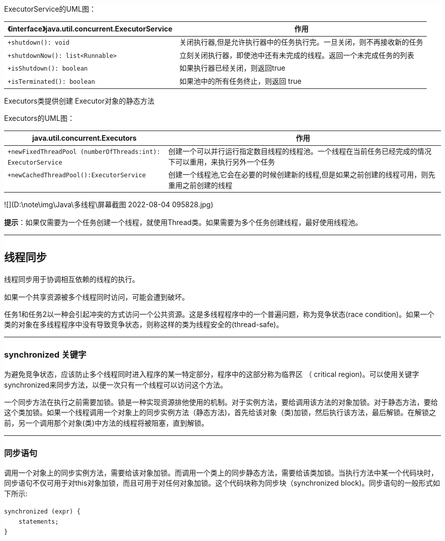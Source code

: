 ExecutorService的UML图：

| 《interface》java.util.concurrent.ExecutorService | 作用                                                         |
| ------------------------------------------------- | ------------------------------------------------------------ |
| `+shutdown(): void`                               | 关闭执行器,但是允许执行器中的任务执行完。一旦关闭，则不再接收新的任务 |
| `+shutdownNow(): list<Runnable>`                  | 立刻关闭执行器，即使池中还有未完成的线程。返回一个未完成任务的列表 |
| `+isShutdown(): boolean`                          | 如果执行器已经关闭，则返回true                               |
| `+isTerminated(): boolean`                        | 如果池中的所有任务终止，则返回 true                          |

Executors类提供创建 Executor对象的静态方法

Executors的UML图：

| java.util.concurrent.Executors                               | 作用                                                         |
| ------------------------------------------------------------ | ------------------------------------------------------------ |
| `+newFixedThreadPool (numberOfThreads:int): ExecutorService` | 创建一个可以并行运行指定数目线程的线程池。一个线程在当前任务已经完成的情况下可以重用，来执行另外一个任务 |
| `+newCachedThreadPool():ExecutorService`                     | 创建一个线程池,它会在必要的时候创建新的线程,但是如果之前创建的线程可用，则先重用之前创建的线程 |

![](D:\note\img\Java\多线程\屏幕截图 2022-08-04 095828.jpg)

**提示**：如果仅需要为一个任务创建一个线程，就使用Thread类。如果需要为多个任务创建线程，最好使用线程池。

---

## 线程同步

线程同步用于协调相互依赖的线程的执行。

如果一个共享资源被多个线程同时访问，可能会遭到破坏。

任务1和任务2以一种会引起冲突的方式访问一个公共资源。这是多线程程序中的一个普遍问题，称为竞争状态(race condition)。如果一个类的对象在多线程程序中没有导致竞争状态，则称这样的类为线程安全的(thread-safe)。

---

### synchronized 关键字

为避免竞争状态，应该防止多个线程同时进入程序的某一特定部分，程序中的这部分称为临界区 （ critical region)。可以使用关键字synchronized来同步方法，以便一次只有一个线程可以访问这个方法。

一个同步方法在执行之前需要加锁。锁是一种实现资源排他使用的机制。对于实例方法，要给调用该方法的对象加锁。对于静态方法，要给这个类加锁。如果一个线程调用一个对象上的同步实例方法（静态方法)，首先给该对象（类)加锁，然后执行该方法，最后解锁。在解锁之前，另一个调用那个对象(类)中方法的线程将被阻塞，直到解锁。

---

### 同步语句

调用一个对象上的同步实例方法，需要给该对象加锁。而调用一个类上的同步静态方法，需要给该类加锁。当执行方法中某一个代码块时，同步语句不仅可用于对this对象加锁，而且可用于对任何对象加锁。这个代码块称为同步块（synchronized block)。同步语句的一般形式如下所示:

```
synchronized (expr) {
	statements;
}
```
